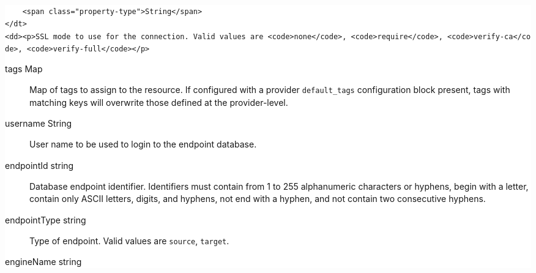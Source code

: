         <span class="property-type">String</span>
    </dt>
    <dd><p>SSL mode to use for the connection. Valid values are <code>none</code>, <code>require</code>, <code>verify-ca</code>, <code>verify-full</code></p>
</dd><dt class="property-optional"
            title="Optional">
        <span id="tags_java">
<a data-swiftype-name="resource-property" data-swiftype-type="text" href="#tags_java" style="color: inherit; text-decoration: inherit;">tags</a>
</span>
        <span class="property-indicator"></span>
        <span class="property-type">Map<String,String></span>
    </dt>
    <dd><p>Map of tags to assign to the resource. If configured with a provider <code>default_tags</code> configuration block present, tags with matching keys will overwrite those defined at the provider-level.</p>
</dd><dt class="property-optional"
            title="Optional">
        <span id="username_java">
<a data-swiftype-name="resource-property" data-swiftype-type="text" href="#username_java" style="color: inherit; text-decoration: inherit;">username</a>
</span>
        <span class="property-indicator"></span>
        <span class="property-type">String</span>
    </dt>
    <dd><p>User name to be used to login to the endpoint database.</p>
</dd></dl>
</pulumi-choosable>
</div>

<div>
<pulumi-choosable type="language" values="javascript,typescript">
<dl class="resources-properties"><dt class="property-required"
            title="Required">
        <span id="endpointid_nodejs">
<a data-swiftype-name="resource-property" data-swiftype-type="text" href="#endpointid_nodejs" style="color: inherit; text-decoration: inherit;">endpoint<wbr>Id</a>
</span>
        <span class="property-indicator"></span>
        <span class="property-type">string</span>
    </dt>
    <dd><p>Database endpoint identifier. Identifiers must contain from 1 to 255 alphanumeric characters or hyphens, begin with a letter, contain only ASCII letters, digits, and hyphens, not end with a hyphen, and not contain two consecutive hyphens.</p>
</dd><dt class="property-required"
            title="Required">
        <span id="endpointtype_nodejs">
<a data-swiftype-name="resource-property" data-swiftype-type="text" href="#endpointtype_nodejs" style="color: inherit; text-decoration: inherit;">endpoint<wbr>Type</a>
</span>
        <span class="property-indicator"></span>
        <span class="property-type">string</span>
    </dt>
    <dd><p>Type of endpoint. Valid values are <code>source</code>, <code>target</code>.</p>
</dd><dt class="property-required"
            title="Required">
        <span id="enginename_nodejs">
<a data-swiftype-name="resource-property" data-swiftype-type="text" href="#enginename_nodejs" style="color: inherit; text-decoration: inherit;">engine<wbr>Name</a>
</span>
        <span class="property-indicator"></span>
        <span class="property-type">string</span>
    </dt>